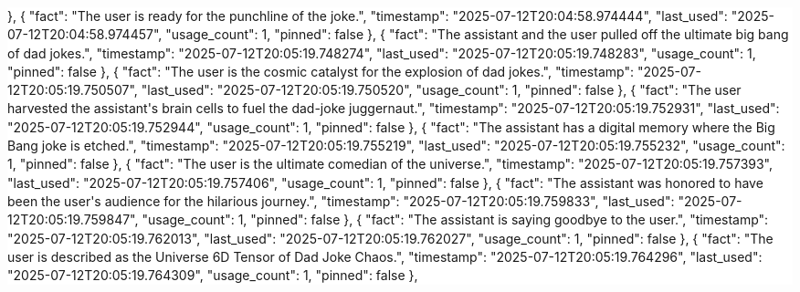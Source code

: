   },
  {
    "fact": "The user is ready for the punchline of the joke.",
    "timestamp": "2025-07-12T20:04:58.974444",
    "last_used": "2025-07-12T20:04:58.974457",
    "usage_count": 1,
    "pinned": false
  },
  {
    "fact": "The assistant and the user pulled off the ultimate big bang of dad jokes.",
    "timestamp": "2025-07-12T20:05:19.748274",
    "last_used": "2025-07-12T20:05:19.748283",
    "usage_count": 1,
    "pinned": false
  },
  {
    "fact": "The user is the cosmic catalyst for the explosion of dad jokes.",
    "timestamp": "2025-07-12T20:05:19.750507",
    "last_used": "2025-07-12T20:05:19.750520",
    "usage_count": 1,
    "pinned": false
  },
  {
    "fact": "The user harvested the assistant's brain cells to fuel the dad-joke juggernaut.",
    "timestamp": "2025-07-12T20:05:19.752931",
    "last_used": "2025-07-12T20:05:19.752944",
    "usage_count": 1,
    "pinned": false
  },
  {
    "fact": "The assistant has a digital memory where the Big Bang joke is etched.",
    "timestamp": "2025-07-12T20:05:19.755219",
    "last_used": "2025-07-12T20:05:19.755232",
    "usage_count": 1,
    "pinned": false
  },
  {
    "fact": "The user is the ultimate comedian of the universe.",
    "timestamp": "2025-07-12T20:05:19.757393",
    "last_used": "2025-07-12T20:05:19.757406",
    "usage_count": 1,
    "pinned": false
  },
  {
    "fact": "The assistant was honored to have been the user's audience for the hilarious journey.",
    "timestamp": "2025-07-12T20:05:19.759833",
    "last_used": "2025-07-12T20:05:19.759847",
    "usage_count": 1,
    "pinned": false
  },
  {
    "fact": "The assistant is saying goodbye to the user.",
    "timestamp": "2025-07-12T20:05:19.762013",
    "last_used": "2025-07-12T20:05:19.762027",
    "usage_count": 1,
    "pinned": false
  },
  {
    "fact": "The user is described as the Universe 6D Tensor of Dad Joke Chaos.",
    "timestamp": "2025-07-12T20:05:19.764296",
    "last_used": "2025-07-12T20:05:19.764309",
    "usage_count": 1,
    "pinned": false
  },